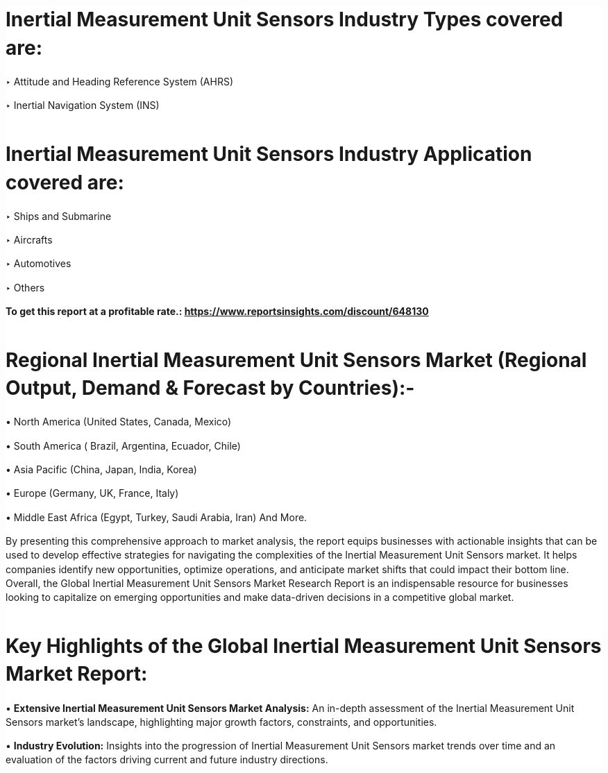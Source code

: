 # <strong>Inertial Measurement Unit Sensors Industry Types covered are:</strong>

‣ Attitude and Heading Reference System (AHRS)

‣ Inertial Navigation System (INS)

# <strong>Inertial Measurement Unit Sensors Industry Application covered are:</strong>

‣ Ships and Submarine

‣ Aircrafts

‣ Automotives

‣ Others

<strong>To get this report at a profitable rate.: <a href=https://www.reportsinsights.com/discount/648130>https://www.reportsinsights.com/discount/648130</a></strong></font>

# <strong>Regional Inertial Measurement Unit Sensors Market (Regional Output, Demand &amp; Forecast by Countries):-</strong>

• North America (United States, Canada, Mexico)

• South America ( Brazil, Argentina, Ecuador, Chile)

• Asia Pacific (China, Japan, India, Korea)

• Europe (Germany, UK, France, Italy)

• Middle East Africa (Egypt, Turkey, Saudi Arabia, Iran) And More.

By presenting this comprehensive approach to market analysis, the report equips businesses with actionable insights that can be used to develop effective strategies for navigating the complexities of the Inertial Measurement Unit Sensors market. It helps companies identify new opportunities, optimize operations, and anticipate market shifts that could impact their bottom line. Overall, the Global Inertial Measurement Unit Sensors Market Research Report is an indispensable resource for businesses looking to capitalize on emerging opportunities and make data-driven decisions in a competitive global market.

# <strong>Key Highlights of the Global Inertial Measurement Unit Sensors Market Report:</strong>

• <strong>Extensive Inertial Measurement Unit Sensors Market Analysis:</strong> An in-depth assessment of the Inertial Measurement Unit Sensors market’s landscape, highlighting major growth factors, constraints, and opportunities.

• <strong>Industry Evolution:</strong> Insights into the progression of Inertial Measurement Unit Sensors market trends over time and an evaluation of the factors driving current and future industry directions.
